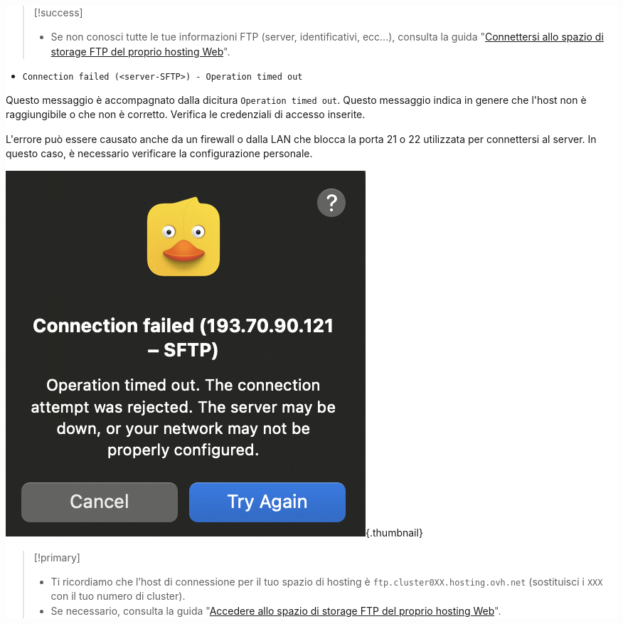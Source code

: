 > [!success]
>
> - Se non conosci tutte le tue informazioni FTP (server, identificativi, ecc...), consulta la guida "[Connettersi allo spazio di storage FTP del proprio hosting Web](/pages/web_cloud/web_hosting/ftp_connection)".
> 

- `Connection failed (<server-SFTP>) - Operation timed out`

Questo messaggio è accompagnato dalla dicitura `Operation timed out`. Questo messaggio indica in genere che l'host non è raggiungibile o che non è corretto. Verifica le credenziali di accesso inserite.

L'errore può essere causato anche da un firewall o dalla LAN che blocca la porta 21 o 22 utilizzata per connettersi al server. In questo caso, è necessario verificare la configurazione personale.

![hosting](images/connection-failed.png){.thumbnail}

> [!primary]
>
> - Ti ricordiamo che l’host di connessione per il tuo spazio di hosting è `ftp.cluster0XX.hosting.ovh.net` (sostituisci i `XXX` con il tuo numero di cluster).
> - Se necessario, consulta la guida "[Accedere allo spazio di storage FTP del proprio hosting Web](/pages/web_cloud/web_hosting/ftp_connection)".
>

<a name="signet"></a>

